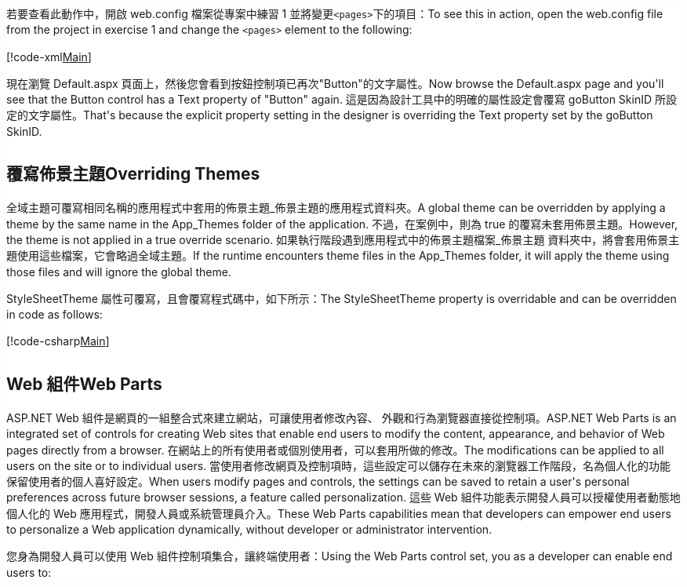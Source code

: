 <span data-ttu-id="ff7c9-363">若要查看此動作中，開啟 web.config 檔案從專案中練習 1 並將變更`<pages>`下的項目：</span><span class="sxs-lookup"><span data-stu-id="ff7c9-363">To see this in action, open the web.config file from the project in exercise 1 and change the `<pages>` element to the following:</span></span>

[!code-xml[Main](profiles-themes-and-web-parts/samples/sample19.xml)]

<span data-ttu-id="ff7c9-364">現在瀏覽 Default.aspx 頁面上，然後您會看到按鈕控制項已再次"Button"的文字屬性。</span><span class="sxs-lookup"><span data-stu-id="ff7c9-364">Now browse the Default.aspx page and you'll see that the Button control has a Text property of "Button" again.</span></span> <span data-ttu-id="ff7c9-365">這是因為設計工具中的明確的屬性設定會覆寫 goButton SkinID 所設定的文字屬性。</span><span class="sxs-lookup"><span data-stu-id="ff7c9-365">That's because the explicit property setting in the designer is overriding the Text property set by the goButton SkinID.</span></span>

## <a name="overriding-themes"></a><span data-ttu-id="ff7c9-366">覆寫佈景主題</span><span class="sxs-lookup"><span data-stu-id="ff7c9-366">Overriding Themes</span></span>

<span data-ttu-id="ff7c9-367">全域主題可覆寫相同名稱的應用程式中套用的佈景主題\_佈景主題的應用程式資料夾。</span><span class="sxs-lookup"><span data-stu-id="ff7c9-367">A global theme can be overridden by applying a theme by the same name in the App\_Themes folder of the application.</span></span> <span data-ttu-id="ff7c9-368">不過，在案例中，則為 true 的覆寫未套用佈景主題。</span><span class="sxs-lookup"><span data-stu-id="ff7c9-368">However, the theme is not applied in a true override scenario.</span></span> <span data-ttu-id="ff7c9-369">如果執行階段遇到應用程式中的佈景主題檔案\_佈景主題 資料夾中，將會套用佈景主題使用這些檔案，它會略過全域主題。</span><span class="sxs-lookup"><span data-stu-id="ff7c9-369">If the runtime encounters theme files in the App\_Themes folder, it will apply the theme using those files and will ignore the global theme.</span></span>

<span data-ttu-id="ff7c9-370">StyleSheetTheme 屬性可覆寫，且會覆寫程式碼中，如下所示：</span><span class="sxs-lookup"><span data-stu-id="ff7c9-370">The StyleSheetTheme property is overridable and can be overridden in code as follows:</span></span>

[!code-csharp[Main](profiles-themes-and-web-parts/samples/sample20.cs)]

## <a name="web-parts"></a><span data-ttu-id="ff7c9-371">Web 組件</span><span class="sxs-lookup"><span data-stu-id="ff7c9-371">Web Parts</span></span>

<span data-ttu-id="ff7c9-372">ASP.NET Web 組件是網頁的一組整合式來建立網站，可讓使用者修改內容、 外觀和行為瀏覽器直接從控制項。</span><span class="sxs-lookup"><span data-stu-id="ff7c9-372">ASP.NET Web Parts is an integrated set of controls for creating Web sites that enable end users to modify the content, appearance, and behavior of Web pages directly from a browser.</span></span> <span data-ttu-id="ff7c9-373">在網站上的所有使用者或個別使用者，可以套用所做的修改。</span><span class="sxs-lookup"><span data-stu-id="ff7c9-373">The modifications can be applied to all users on the site or to individual users.</span></span> <span data-ttu-id="ff7c9-374">當使用者修改網頁及控制項時，這些設定可以儲存在未來的瀏覽器工作階段，名為個人化的功能保留使用者的個人喜好設定。</span><span class="sxs-lookup"><span data-stu-id="ff7c9-374">When users modify pages and controls, the settings can be saved to retain a user's personal preferences across future browser sessions, a feature called personalization.</span></span> <span data-ttu-id="ff7c9-375">這些 Web 組件功能表示開發人員可以授權使用者動態地個人化的 Web 應用程式，開發人員或系統管理員介入。</span><span class="sxs-lookup"><span data-stu-id="ff7c9-375">These Web Parts capabilities mean that developers can empower end users to personalize a Web application dynamically, without developer or administrator intervention.</span></span>

<span data-ttu-id="ff7c9-376">您身為開發人員可以使用 Web 組件控制項集合，讓終端使用者：</span><span class="sxs-lookup"><span data-stu-id="ff7c9-376">Using the Web Parts control set, you as a developer can enable end users to:</span></span>
